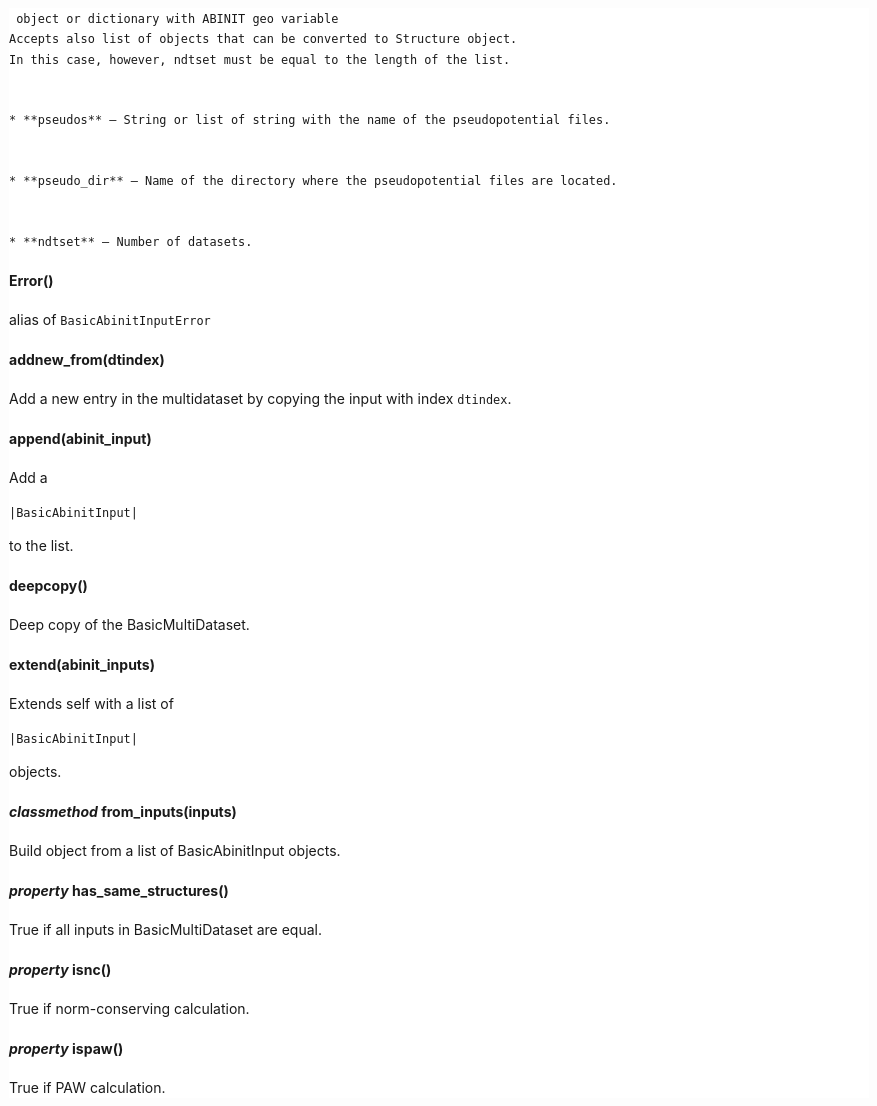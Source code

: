      object or dictionary with ABINIT geo variable
    Accepts also list of objects that can be converted to Structure object.
    In this case, however, ndtset must be equal to the length of the list.


    * **pseudos** – String or list of string with the name of the pseudopotential files.


    * **pseudo_dir** – Name of the directory where the pseudopotential files are located.


    * **ndtset** – Number of datasets.



#### Error()
alias of `BasicAbinitInputError`


#### addnew_from(dtindex)
Add a new entry in the multidataset by copying the input with index `dtindex`.


#### append(abinit_input)
Add a

```
|BasicAbinitInput|
```

 to the list.


#### deepcopy()
Deep copy of the BasicMultiDataset.


#### extend(abinit_inputs)
Extends self with a list of

```
|BasicAbinitInput|
```

 objects.


#### _classmethod_ from_inputs(inputs)
Build object from a list of BasicAbinitInput objects.


#### _property_ has_same_structures()
True if all inputs in BasicMultiDataset are equal.


#### _property_ isnc()
True if norm-conserving calculation.


#### _property_ ispaw()
True if PAW calculation.

